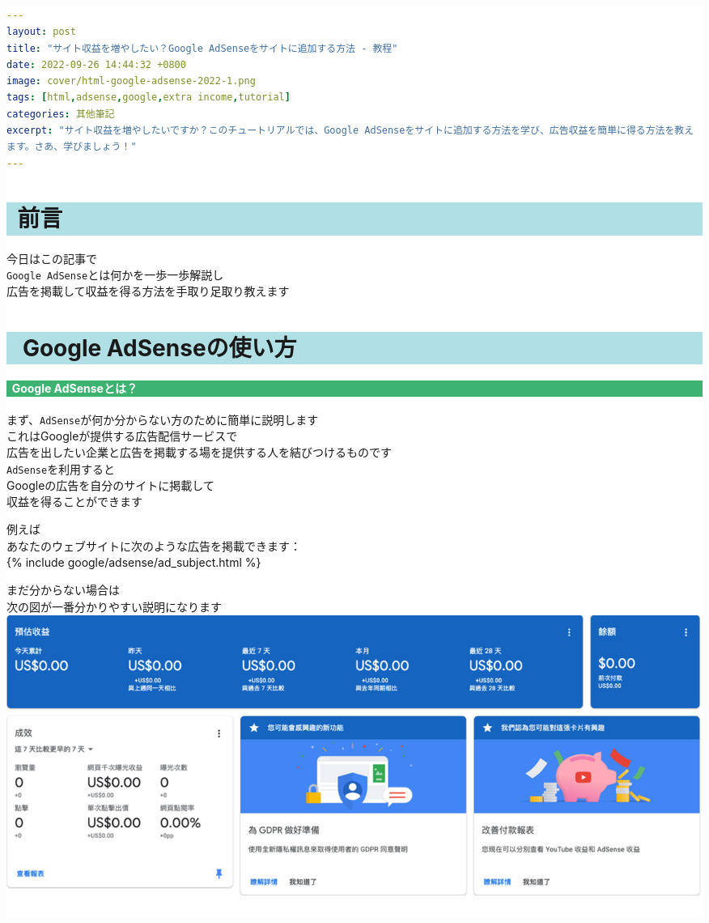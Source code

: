 ```yaml
---
layout: post
title: "サイト収益を増やしたい？Google AdSenseをサイトに追加する方法 - 教程"
date: 2022-09-26 14:44:32 +0800
image: cover/html-google-adsense-2022-1.png
tags: [html,adsense,google,extra income,tutorial]
categories: 其他筆記
excerpt: "サイト収益を増やしたいですか？このチュートリアルでは、Google AdSenseをサイトに追加する方法を学び、広告収益を簡単に得る方法を教えます。さあ、学びましょう！"
---
```


<h1 style="background-color:powderblue;">&nbsp;&nbsp;前言</h1>

今日はこの記事で<br>
`Google AdSense`とは何かを一歩一歩解説し<br>
広告を掲載して収益を得る方法を手取り足取り教えます<br>

<h1 style="background-color:powderblue;">&nbsp;&nbsp; Google AdSenseの使い方</h1>
<h4 style="background-color:MediumSeaGreen; color:white;">&nbsp;&nbsp;Google AdSenseとは？</h4>

まず、`AdSense`が何か分からない方のために簡単に説明します<br>
これはGoogleが提供する広告配信サービスで<br>
広告を出したい企業と広告を掲載する場を提供する人を結びつけるものです<br>
`AdSense`を利用すると<br>
Googleの広告を自分のサイトに掲載して<br>
収益を得ることができます<br>

例えば<br>
あなたのウェブサイトに次のような広告を掲載できます：<br>
{% include google/adsense/ad_subject.html %}

まだ分からない場合は<br>
次の図が一番分かりやすい説明になります<br>
![01.png](/images/adsense/01.png)<br><br>
